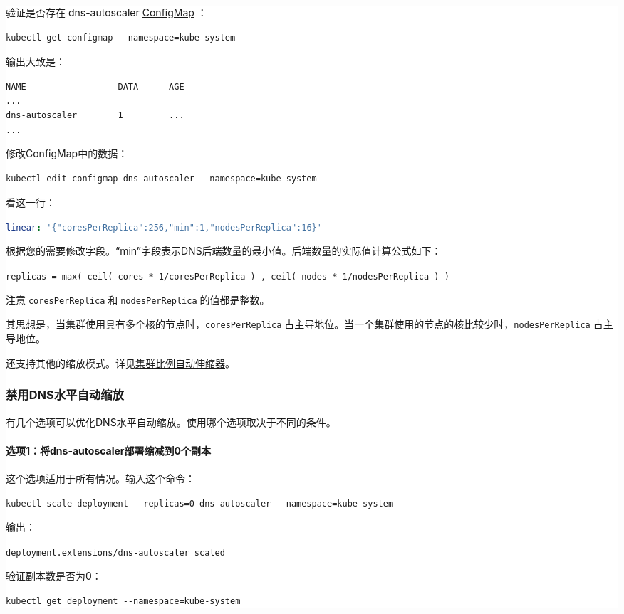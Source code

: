 验证是否存在 dns-autoscaler [ConfigMap](https://kubernetes.io/docs/tasks/configure-pod-container/configure-pod-configmap/) ：

```shell
kubectl get configmap --namespace=kube-system
```

输出大致是：

```
NAME                  DATA      AGE
...
dns-autoscaler        1         ...
...
```

修改ConfigMap中的数据：

```shell
kubectl edit configmap dns-autoscaler --namespace=kube-system
```

看这一行：

```yaml
linear: '{"coresPerReplica":256,"min":1,"nodesPerReplica":16}'
```

根据您的需要修改字段。“min”字段表示DNS后端数量的最小值。后端数量的实际值计算公式如下：

```
replicas = max( ceil( cores * 1/coresPerReplica ) , ceil( nodes * 1/nodesPerReplica ) )
```

注意 `coresPerReplica` 和 `nodesPerReplica` 的值都是整数。

其思想是，当集群使用具有多个核的节点时，`coresPerReplica` 占主导地位。当一个集群使用的节点的核比较少时，`nodesPerReplica` 占主导地位。

还支持其他的缩放模式。详见[集群比例自动伸缩器](https://github.com/kubernetes-incubator/cluster-proportional-autoscaler)。

### 禁用DNS水平自动缩放

有几个选项可以优化DNS水平自动缩放。使用哪个选项取决于不同的条件。

#### 选项1：将dns-autoscaler部署缩减到0个副本

这个选项适用于所有情况。输入这个命令：

```shell
kubectl scale deployment --replicas=0 dns-autoscaler --namespace=kube-system
```

输出：

```
deployment.extensions/dns-autoscaler scaled
```

验证副本数是否为0：

```shell
kubectl get deployment --namespace=kube-system
```
